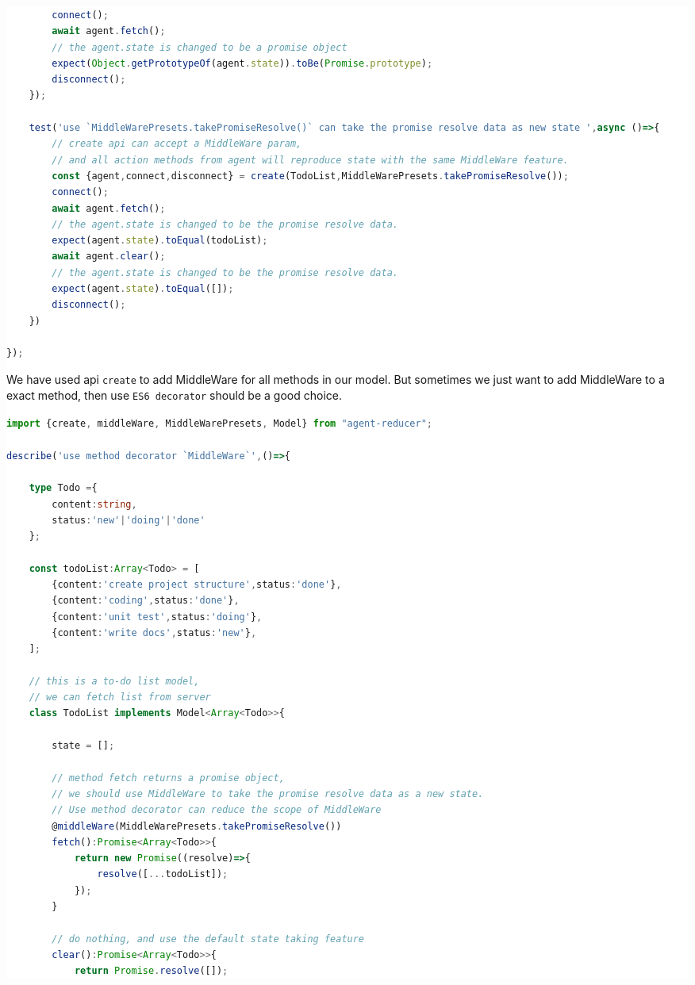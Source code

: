 ``` typescript
        connect();
        await agent.fetch();
        // the agent.state is changed to be a promise object
        expect(Object.getPrototypeOf(agent.state)).toBe(Promise.prototype);
        disconnect();
    });

    test('use `MiddleWarePresets.takePromiseResolve()` can take the promise resolve data as new state ',async ()=>{
        // create api can accept a MiddleWare param,
        // and all action methods from agent will reproduce state with the same MiddleWare feature.
        const {agent,connect,disconnect} = create(TodoList,MiddleWarePresets.takePromiseResolve());
        connect();
        await agent.fetch();
        // the agent.state is changed to be the promise resolve data.
        expect(agent.state).toEqual(todoList);
        await agent.clear();
        // the agent.state is changed to be the promise resolve data.
        expect(agent.state).toEqual([]);
        disconnect();
    })

});
```

We have used api `create` to add MiddleWare for all methods in our model. But sometimes we just want to add MiddleWare to a exact method, then use  `ES6 decorator` should be a good choice.

``` typescript
import {create, middleWare, MiddleWarePresets, Model} from "agent-reducer";

describe('use method decorator `MiddleWare`',()=>{

    type Todo ={
        content:string,
        status:'new'|'doing'|'done'
    };

    const todoList:Array<Todo> = [
        {content:'create project structure',status:'done'},
        {content:'coding',status:'done'},
        {content:'unit test',status:'doing'},
        {content:'write docs',status:'new'},
    ];

    // this is a to-do list model,
    // we can fetch list from server
    class TodoList implements Model<Array<Todo>>{

        state = [];

        // method fetch returns a promise object,
        // we should use MiddleWare to take the promise resolve data as a new state.
        // Use method decorator can reduce the scope of MiddleWare
        @middleWare(MiddleWarePresets.takePromiseResolve())
        fetch():Promise<Array<Todo>>{
            return new Promise((resolve)=>{
                resolve([...todoList]);
            });
        }

        // do nothing, and use the default state taking feature
        clear():Promise<Array<Todo>>{
            return Promise.resolve([]);
```